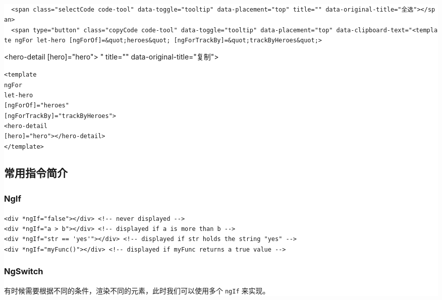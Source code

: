       <span class="selectCode code-tool" data-toggle="tooltip" data-placement="top" title="" data-original-title="全选"></span>
      <span type="button" class="copyCode code-tool" data-toggle="tooltip" data-placement="top" data-clipboard-text="<template ngFor let-hero [ngForOf]=&quot;heroes&quot; [ngForTrackBy]=&quot;trackByHeroes&quot;>
  <hero-detail [hero]=&quot;hero&quot;></hero-detail>
</template>" title="" data-original-title="复制"></span>
      <span type="button" class="saveToNote code-tool" data-toggle="tooltip" data-placement="top" title="" data-original-title="放进笔记"></span>
      </div>
      </div><pre class="xml hljs"><code class="html"><span class="hljs-tag">&lt;<span class="hljs-name">template</span> <span class="hljs-attr">ngFor</span> <span class="hljs-attr">let-hero</span> [<span class="hljs-attr">ngForOf</span>]=<span class="hljs-string">"heroes"</span> [<span class="hljs-attr">ngForTrackBy</span>]=<span class="hljs-string">"trackByHeroes"</span>&gt;</span>
  <span class="hljs-tag">&lt;<span class="hljs-name">hero-detail</span> [<span class="hljs-attr">hero</span>]=<span class="hljs-string">"hero"</span>&gt;</span><span class="hljs-tag">&lt;/<span class="hljs-name">hero-detail</span>&gt;</span>
<span class="hljs-tag">&lt;/<span class="hljs-name">template</span>&gt;</span></code></pre>
<h2 id="articleHeader3">常用指令简介</h2>
<h3 id="articleHeader4">NgIf</h3>
<div class="widget-codetool" style="display:none;">
      <div class="widget-codetool--inner">
      <span class="selectCode code-tool" data-toggle="tooltip" data-placement="top" title="" data-original-title="全选"></span>
      <span type="button" class="copyCode code-tool" data-toggle="tooltip" data-placement="top" data-clipboard-text="<div *ngIf=&quot;false&quot;></div> <!-- never displayed -->
<div *ngIf=&quot;a > b&quot;></div> 
<div *ngIf=&quot;str == 'yes'&quot;></div> 
<div *ngIf=&quot;myFunc()&quot;></div> " title="" data-original-title="复制"></span>
      <span type="button" class="saveToNote code-tool" data-toggle="tooltip" data-placement="top" title="" data-original-title="放进笔记"></span>
      </div>
      </div><pre class="xml hljs"><code class="html"><span class="hljs-tag">&lt;<span class="hljs-name">div</span> *<span class="hljs-attr">ngIf</span>=<span class="hljs-string">"false"</span>&gt;</span><span class="hljs-tag">&lt;/<span class="hljs-name">div</span>&gt;</span> <span class="hljs-comment">&lt;!-- never displayed --&gt;</span>
<span class="hljs-tag">&lt;<span class="hljs-name">div</span> *<span class="hljs-attr">ngIf</span>=<span class="hljs-string">"a &gt; b"</span>&gt;</span><span class="hljs-tag">&lt;/<span class="hljs-name">div</span>&gt;</span> <span class="hljs-comment">&lt;!-- displayed if a is more than b --&gt;</span>
<span class="hljs-tag">&lt;<span class="hljs-name">div</span> *<span class="hljs-attr">ngIf</span>=<span class="hljs-string">"str == 'yes'"</span>&gt;</span><span class="hljs-tag">&lt;/<span class="hljs-name">div</span>&gt;</span> <span class="hljs-comment">&lt;!-- displayed if str holds the string "yes" --&gt;</span>
<span class="hljs-tag">&lt;<span class="hljs-name">div</span> *<span class="hljs-attr">ngIf</span>=<span class="hljs-string">"myFunc()"</span>&gt;</span><span class="hljs-tag">&lt;/<span class="hljs-name">div</span>&gt;</span> <span class="hljs-comment">&lt;!-- displayed if myFunc returns a true value --&gt;</span></code></pre>
<h3 id="articleHeader5">NgSwitch</h3>
<p>有时候需要根据不同的条件，渲染不同的元素，此时我们可以使用多个 <code>ngIf</code> 来实现。</p>
<div class="widget-codetool" style="display:none;">
      <div class="widget-codetool--inner">
      <span class="selectCode code-tool" data-toggle="tooltip" data-placement="top" title="" data-original-title="全选"></span>
      <span type="button" class="copyCode code-tool" data-toggle="tooltip" data-placement="top" data-clipboard-text="<div class=&quot;container&quot;>
    <div *ngIf=&quot;myVar == 'A'&quot;>Var is A</div>
    <div *ngIf=&quot;myVar == 'B'&quot;>Var is B</div>
    <div *ngIf=&quot;myVar != 'A' &amp;&amp; myVar != 'B'&quot;>Var is something else</div>
</div>    " title="" data-original-title="复制"></span>
      <span type="button" class="saveToNote code-tool" data-toggle="tooltip" data-placement="top" title="" data-original-title="放进笔记"></span>
      </div>